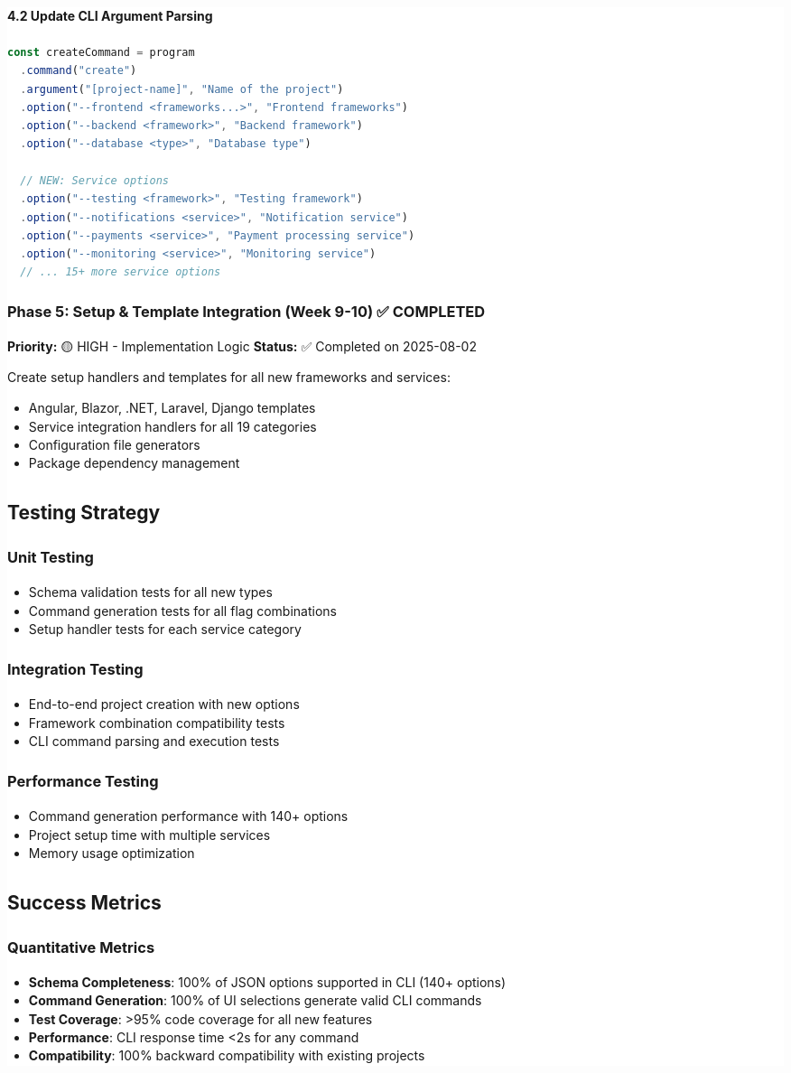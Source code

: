 #### 4.2 Update CLI Argument Parsing
```typescript
const createCommand = program
  .command("create")
  .argument("[project-name]", "Name of the project")
  .option("--frontend <frameworks...>", "Frontend frameworks")
  .option("--backend <framework>", "Backend framework")
  .option("--database <type>", "Database type")
  
  // NEW: Service options
  .option("--testing <framework>", "Testing framework")
  .option("--notifications <service>", "Notification service")
  .option("--payments <service>", "Payment processing service")
  .option("--monitoring <service>", "Monitoring service")
  // ... 15+ more service options
```

### Phase 5: Setup & Template Integration (Week 9-10) ✅ COMPLETED
**Priority:** 🟡 HIGH - Implementation Logic
**Status:** ✅ Completed on 2025-08-02

Create setup handlers and templates for all new frameworks and services:
- Angular, Blazor, .NET, Laravel, Django templates
- Service integration handlers for all 19 categories
- Configuration file generators
- Package dependency management

## Testing Strategy

### Unit Testing
- Schema validation tests for all new types
- Command generation tests for all flag combinations
- Setup handler tests for each service category

### Integration Testing
- End-to-end project creation with new options
- Framework combination compatibility tests
- CLI command parsing and execution tests

### Performance Testing
- Command generation performance with 140+ options
- Project setup time with multiple services
- Memory usage optimization

## Success Metrics

### Quantitative Metrics
- **Schema Completeness**: 100% of JSON options supported in CLI (140+ options)
- **Command Generation**: 100% of UI selections generate valid CLI commands
- **Test Coverage**: >95% code coverage for all new features
- **Performance**: CLI response time <2s for any command
- **Compatibility**: 100% backward compatibility with existing projects

